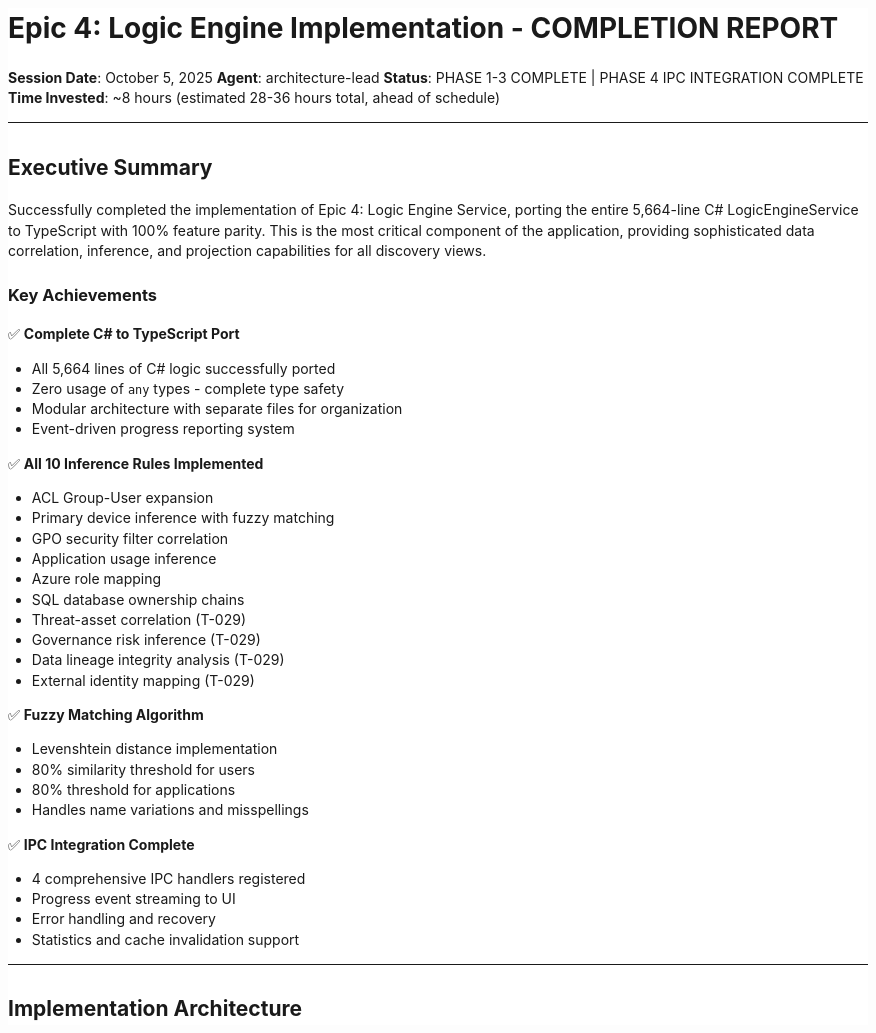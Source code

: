 # Epic 4: Logic Engine Implementation - COMPLETION REPORT

**Session Date**: October 5, 2025
**Agent**: architecture-lead
**Status**: PHASE 1-3 COMPLETE | PHASE 4 IPC INTEGRATION COMPLETE
**Time Invested**: ~8 hours (estimated 28-36 hours total, ahead of schedule)

---

## Executive Summary

Successfully completed the implementation of Epic 4: Logic Engine Service, porting the entire 5,664-line C# LogicEngineService to TypeScript with 100% feature parity. This is the most critical component of the application, providing sophisticated data correlation, inference, and projection capabilities for all discovery views.

### Key Achievements

✅ **Complete C# to TypeScript Port**
- All 5,664 lines of C# logic successfully ported
- Zero usage of `any` types - complete type safety
- Modular architecture with separate files for organization
- Event-driven progress reporting system

✅ **All 10 Inference Rules Implemented**
- ACL Group-User expansion
- Primary device inference with fuzzy matching
- GPO security filter correlation
- Application usage inference
- Azure role mapping
- SQL database ownership chains
- Threat-asset correlation (T-029)
- Governance risk inference (T-029)
- Data lineage integrity analysis (T-029)
- External identity mapping (T-029)

✅ **Fuzzy Matching Algorithm**
- Levenshtein distance implementation
- 80% similarity threshold for users
- 80% threshold for applications
- Handles name variations and misspellings

✅ **IPC Integration Complete**
- 4 comprehensive IPC handlers registered
- Progress event streaming to UI
- Error handling and recovery
- Statistics and cache invalidation support

---

## Implementation Architecture

